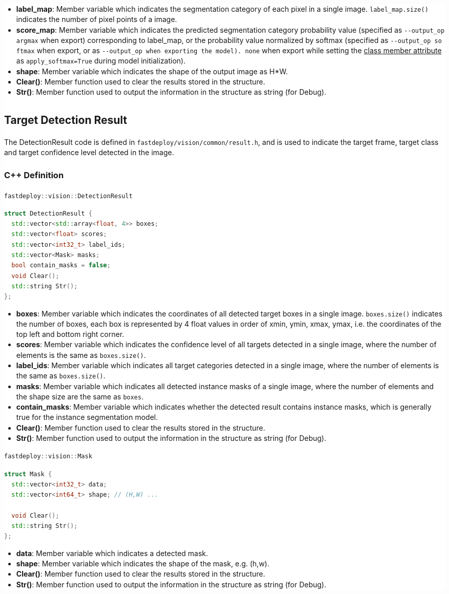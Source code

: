 - **label_map**: Member variable which indicates the segmentation category of each pixel in a single image. `label_map.size()` indicates the number of pixel points of a image.
- **score_map**: Member variable which indicates the predicted segmentation category probability value (specified as `--output_op argmax` when export) corresponding to label_map, or the probability value normalized by softmax (specified as `--output_op softmax` when export, or as `--output_op when exporting the model). none`  when export while setting the [class member attribute](../../../examples/vision/segmentation/paddleseg/cpp/) as `apply_softmax=True` during model initialization).
- **shape**: Member variable which indicates the shape of the output image as H\*W.
- **Clear()**: Member function used to clear the results stored in the structure.
- **Str()**: Member function used to output the information in the structure as string (for Debug).

## Target Detection Result

The DetectionResult code is defined in `fastdeploy/vision/common/result.h`, and is used to indicate the target frame, target class and target confidence level detected in the image.

### C++ Definition

```c++
fastdeploy::vision::DetectionResult
```  

```c++
struct DetectionResult {
  std::vector<std::array<float, 4>> boxes;
  std::vector<float> scores;
  std::vector<int32_t> label_ids;
  std::vector<Mask> masks;
  bool contain_masks = false;
  void Clear();
  std::string Str();
};
```

- **boxes**: Member variable which indicates the coordinates of all detected target boxes in a single image. `boxes.size()` indicates the number of boxes, each box is represented by 4 float values in order of xmin, ymin, xmax, ymax, i.e. the coordinates of the top left and bottom right corner.
- **scores**: Member variable which indicates the confidence level of all targets detected in a single image, where the number of elements is the same as `boxes.size()`.
- **label_ids**: Member variable which indicates all target categories detected in a single image, where the number of elements is the same as `boxes.size()`.
- **masks**: Member variable which indicates all detected instance masks of a single image, where the number of elements and the shape size are the same as `boxes`.
- **contain_masks**: Member variable which indicates whether the detected result contains instance masks, which is generally true for the instance segmentation model.
- **Clear()**: Member function used to clear the results stored in the structure.
- **Str()**: Member function used to output the information in the structure as string (for Debug).

```c++
fastdeploy::vision::Mask
```  
```c++
struct Mask {
  std::vector<int32_t> data;
  std::vector<int64_t> shape; // (H,W) ...

  void Clear();
  std::string Str();
};
```  
- **data**: Member variable which indicates a detected mask.
- **shape**: Member variable which indicates the shape of the mask, e.g. (h,w).
- **Clear()**: Member function used to clear the results stored in the structure.
- **Str()**: Member function used to output the information in the structure as string (for Debug).

